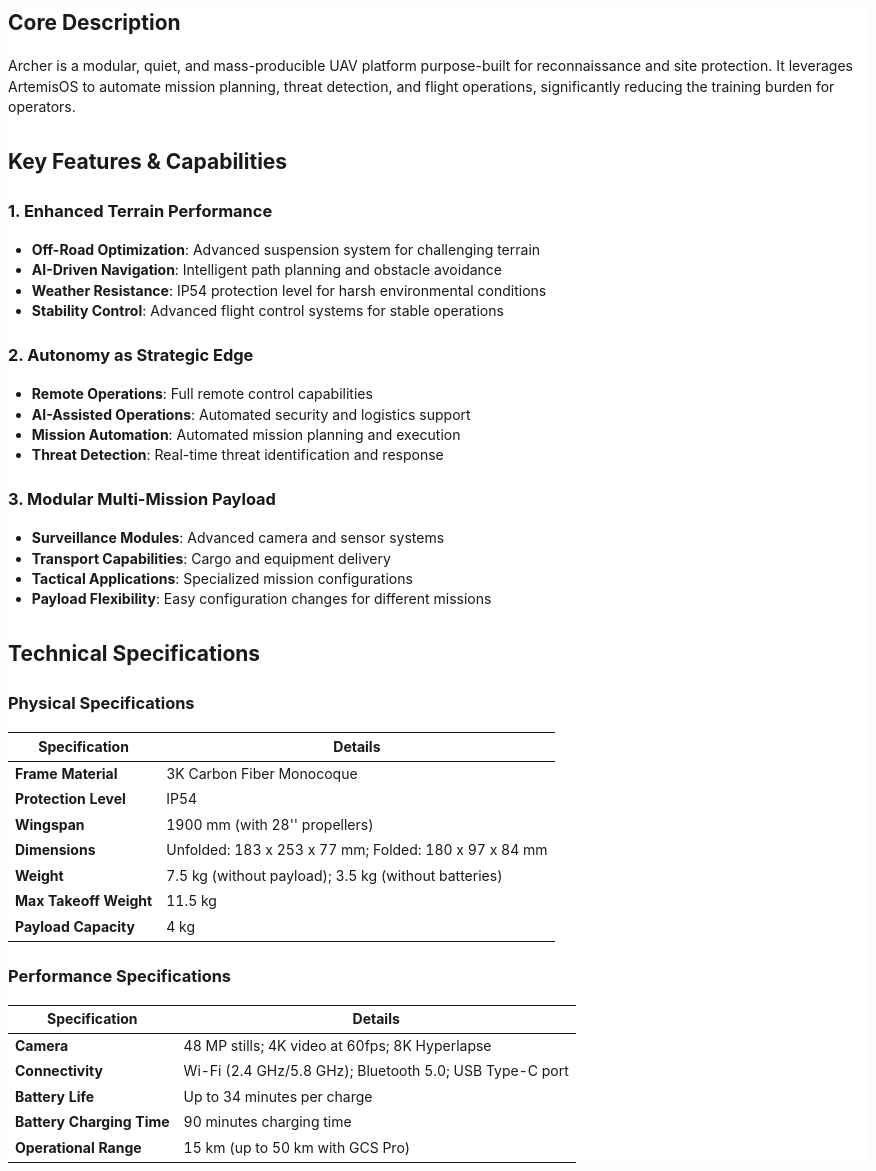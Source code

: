 ## **Core Description**

Archer is a modular, quiet, and mass-producible UAV platform purpose-built for reconnaissance and site protection. It leverages ArtemisOS to automate mission planning, threat detection, and flight operations, significantly reducing the training burden for operators.

## **Key Features & Capabilities**

### **1. Enhanced Terrain Performance**
- **Off-Road Optimization**: Advanced suspension system for challenging terrain
- **AI-Driven Navigation**: Intelligent path planning and obstacle avoidance
- **Weather Resistance**: IP54 protection level for harsh environmental conditions
- **Stability Control**: Advanced flight control systems for stable operations

### **2. Autonomy as Strategic Edge**
- **Remote Operations**: Full remote control capabilities
- **AI-Assisted Operations**: Automated security and logistics support
- **Mission Automation**: Automated mission planning and execution
- **Threat Detection**: Real-time threat identification and response

### **3. Modular Multi-Mission Payload**
- **Surveillance Modules**: Advanced camera and sensor systems
- **Transport Capabilities**: Cargo and equipment delivery
- **Tactical Applications**: Specialized mission configurations
- **Payload Flexibility**: Easy configuration changes for different missions

## **Technical Specifications**

### **Physical Specifications**
| **Specification** | **Details** |
|-------------------|-------------|
| **Frame Material** | 3K Carbon Fiber Monocoque |
| **Protection Level** | IP54 |
| **Wingspan** | 1900 mm (with 28'' propellers) |
| **Dimensions** | Unfolded: 183 x 253 x 77 mm; Folded: 180 x 97 x 84 mm |
| **Weight** | 7.5 kg (without payload); 3.5 kg (without batteries) |
| **Max Takeoff Weight** | 11.5 kg |
| **Payload Capacity** | 4 kg |

### **Performance Specifications**
| **Specification** | **Details** |
|-------------------|-------------|
| **Camera** | 48 MP stills; 4K video at 60fps; 8K Hyperlapse |
| **Connectivity** | Wi-Fi (2.4 GHz/5.8 GHz); Bluetooth 5.0; USB Type-C port |
| **Battery Life** | Up to 34 minutes per charge |
| **Battery Charging Time** | 90 minutes charging time |
| **Operational Range** | 15 km (up to 50 km with GCS Pro) |

